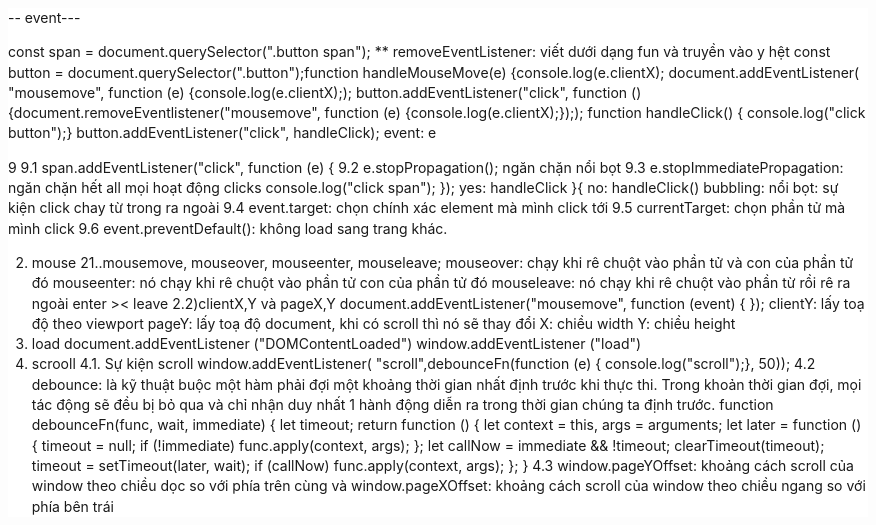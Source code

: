 -- event---

const span = document.querySelector(".button span");
\*\* removeEventListener: viết dưới dạng fun và truyền vào y hệt
const button = document.querySelector(".button");function handleMouseMove(e) {console.log(e.clientX);
document.addEventListener( "mousemove", function (e) {console.log(e.clientX););
button.addEventListener("click", function () {document.removeEventlistener("mousemove", function (e) {console.log(e.clientX);}););
function handleClick() {
console.log("click button");}
button.addEventListener("click", handleClick);
event: e

9
9.1 span.addEventListener("click", function (e) {
9.2 e.stopPropagation(); ngăn chặn nổi bọt
9.3 e.stopImmediatePropagation: ngăn chặn hết all mọi hoạt động clicks
console.log("click span");
});
yes: handleClick }{ no: handleClick()
bubbling: nổi bọt: sự kiện click chay từ trong ra ngoài
9.4 event.target: chọn chính xác element mà mình click tới
9.5 currentTarget: chọn phần tử mà mình click
9.6 event.preventDefault(): không load sang trang khác.

2. mouse
   21..mousemove, mouseover, mouseenter, mouseleave;
   mouseover: chạy khi rê chuột vào phần tử và con của phần tử đó
   mouseenter: nó chạy khi rê chuột vào phần tử con của phần tử đó
   mouseleave: nó chạy khi rê chuột vào phần từ rồi rê ra ngoài
   enter >< leave
   2.2)clientX,Y và pageX,Y
   document.addEventListener("mousemove", function (event) {
   });
   clientY: lấy toạ độ theo viewport
   pageY: lấy toạ độ document, khi có scroll thì nó sẽ thay đổi
   X: chiều width
   Y: chiều height
3. load
   document.addEventListener ("DOMContentLoaded")
   window.addEventListener ("load")
4. scrooll
   4.1. Sự kiện scroll
   window.addEventListener( "scroll",debounceFn(function (e) { console.log("scroll");}, 50));
   4.2 debounce: là kỹ thuật buộc một hàm phải đợi một khoảng thời gian nhất định trước khi thực thi. Trong khoản thời gian đợi, mọi tác động sẽ đều bị bỏ qua và chỉ nhận duy nhất 1 hành động diễn ra trong thời gian chúng ta định trước.
   function debounceFn(func, wait, immediate) {
   let timeout;
   return function () {
   let context = this,
   args = arguments;
   let later = function () {
   timeout = null;
   if (!immediate) func.apply(context, args);
   };
   let callNow = immediate && !timeout;
   clearTimeout(timeout);
   timeout = setTimeout(later, wait);
   if (callNow) func.apply(context, args);
   };
   }
   4.3 window.pageYOffset: khoảng cách scroll của window theo chiều dọc so với phía trên cùng
   và window.pageXOffset: khoảng cách scroll của window theo chiều ngang so với phía bên trái